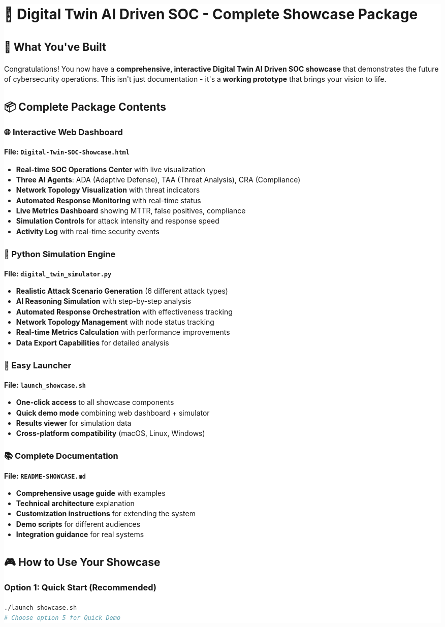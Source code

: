 # 🚀 Digital Twin AI Driven SOC - Complete Showcase Package

## 🎯 What You've Built

Congratulations! You now have a **comprehensive, interactive Digital Twin AI Driven SOC showcase** that demonstrates the future of cybersecurity operations. This isn't just documentation - it's a **working prototype** that brings your vision to life.

## 📦 Complete Package Contents

### 🌐 Interactive Web Dashboard
**File: `Digital-Twin-SOC-Showcase.html`**
- **Real-time SOC Operations Center** with live visualization
- **Three AI Agents**: ADA (Adaptive Defense), TAA (Threat Analysis), CRA (Compliance)
- **Network Topology Visualization** with threat indicators
- **Automated Response Monitoring** with real-time status
- **Live Metrics Dashboard** showing MTTR, false positives, compliance
- **Simulation Controls** for attack intensity and response speed
- **Activity Log** with real-time security events

### 🐍 Python Simulation Engine
**File: `digital_twin_simulator.py`**
- **Realistic Attack Scenario Generation** (6 different attack types)
- **AI Reasoning Simulation** with step-by-step analysis
- **Automated Response Orchestration** with effectiveness tracking
- **Network Topology Management** with node status tracking
- **Real-time Metrics Calculation** with performance improvements
- **Data Export Capabilities** for detailed analysis

### 🚀 Easy Launcher
**File: `launch_showcase.sh`**
- **One-click access** to all showcase components
- **Quick demo mode** combining web dashboard + simulator
- **Results viewer** for simulation data
- **Cross-platform compatibility** (macOS, Linux, Windows)

### 📚 Complete Documentation
**File: `README-SHOWCASE.md`**
- **Comprehensive usage guide** with examples
- **Technical architecture** explanation
- **Customization instructions** for extending the system
- **Demo scripts** for different audiences
- **Integration guidance** for real systems

## 🎮 How to Use Your Showcase

### Option 1: Quick Start (Recommended)
```bash
./launch_showcase.sh
# Choose option 5 for Quick Demo
```
